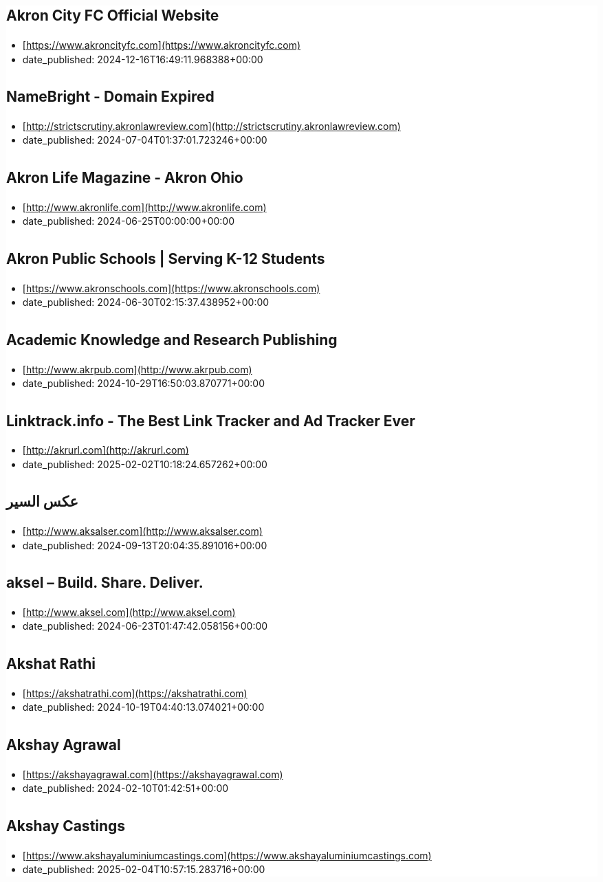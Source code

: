  ## Akron City FC Official Website
 - [https://www.akroncityfc.com](https://www.akroncityfc.com)
 - date_published: 2024-12-16T16:49:11.968388+00:00

 ## NameBright - Domain Expired
 - [http://strictscrutiny.akronlawreview.com](http://strictscrutiny.akronlawreview.com)
 - date_published: 2024-07-04T01:37:01.723246+00:00

 ## Akron Life Magazine - Akron Ohio
 - [http://www.akronlife.com](http://www.akronlife.com)
 - date_published: 2024-06-25T00:00:00+00:00

 ## Akron Public Schools | Serving K-12 Students
 - [https://www.akronschools.com](https://www.akronschools.com)
 - date_published: 2024-06-30T02:15:37.438952+00:00

 ## Academic Knowledge and Research Publishing
 - [http://www.akrpub.com](http://www.akrpub.com)
 - date_published: 2024-10-29T16:50:03.870771+00:00

 ## Linktrack.info - The Best Link Tracker and Ad Tracker Ever
 - [http://akrurl.com](http://akrurl.com)
 - date_published: 2025-02-02T10:18:24.657262+00:00

 ## عكس السير
 - [http://www.aksalser.com](http://www.aksalser.com)
 - date_published: 2024-09-13T20:04:35.891016+00:00

 ## aksel – Build. Share. Deliver.
 - [http://www.aksel.com](http://www.aksel.com)
 - date_published: 2024-06-23T01:47:42.058156+00:00

 ## Akshat Rathi
 - [https://akshatrathi.com](https://akshatrathi.com)
 - date_published: 2024-10-19T04:40:13.074021+00:00

 ## Akshay Agrawal
 - [https://akshayagrawal.com](https://akshayagrawal.com)
 - date_published: 2024-02-10T01:42:51+00:00

 ## Akshay Castings
 - [https://www.akshayaluminiumcastings.com](https://www.akshayaluminiumcastings.com)
 - date_published: 2025-02-04T10:57:15.283716+00:00
